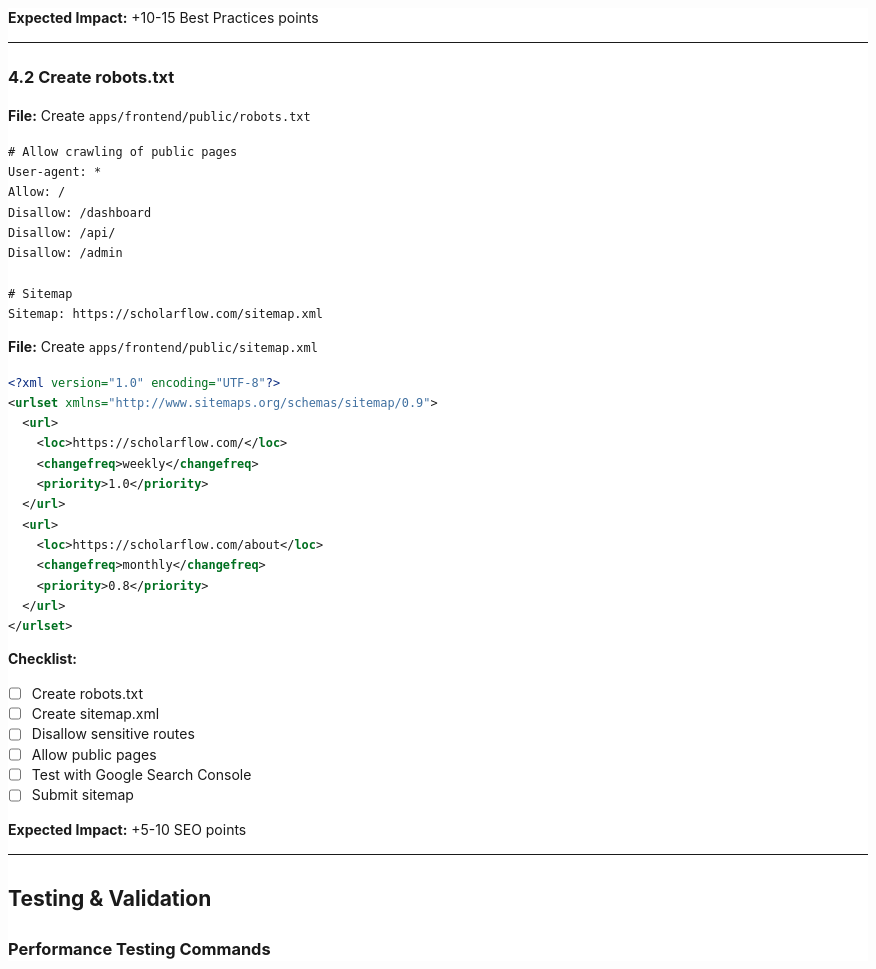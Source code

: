 **Expected Impact:** +10-15 Best Practices points

---

### 4.2 Create robots.txt

**File:** Create `apps/frontend/public/robots.txt`

```
# Allow crawling of public pages
User-agent: *
Allow: /
Disallow: /dashboard
Disallow: /api/
Disallow: /admin

# Sitemap
Sitemap: https://scholarflow.com/sitemap.xml
```

**File:** Create `apps/frontend/public/sitemap.xml`

```xml
<?xml version="1.0" encoding="UTF-8"?>
<urlset xmlns="http://www.sitemaps.org/schemas/sitemap/0.9">
  <url>
    <loc>https://scholarflow.com/</loc>
    <changefreq>weekly</changefreq>
    <priority>1.0</priority>
  </url>
  <url>
    <loc>https://scholarflow.com/about</loc>
    <changefreq>monthly</changefreq>
    <priority>0.8</priority>
  </url>
</urlset>
```

**Checklist:**

- [ ] Create robots.txt
- [ ] Create sitemap.xml
- [ ] Disallow sensitive routes
- [ ] Allow public pages
- [ ] Test with Google Search Console
- [ ] Submit sitemap

**Expected Impact:** +5-10 SEO points

---

## Testing & Validation

### Performance Testing Commands
